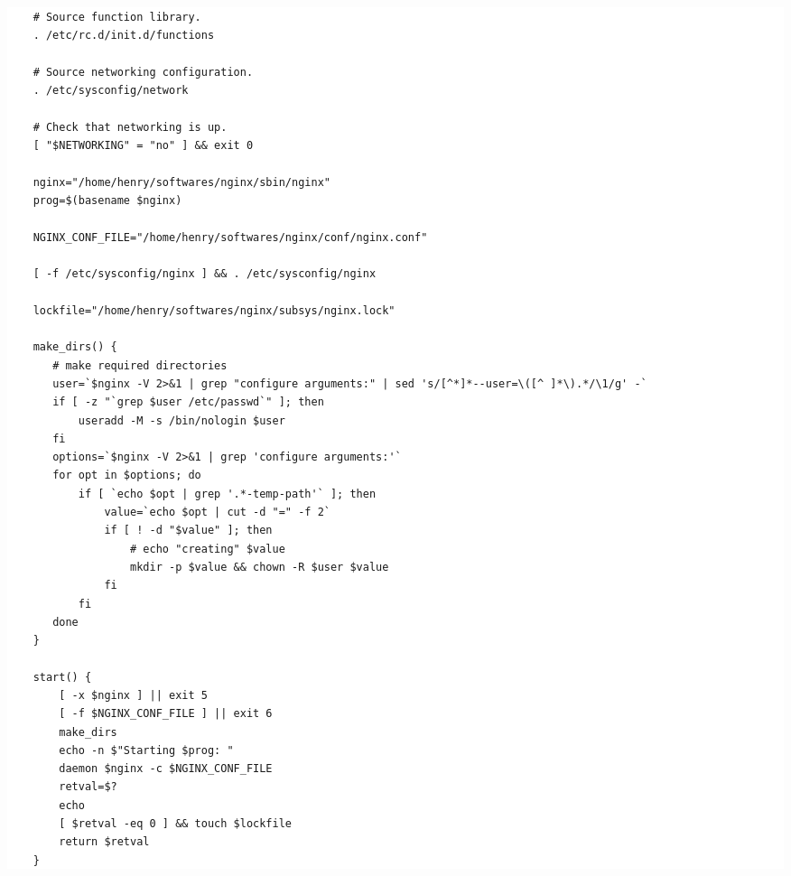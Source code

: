         # Source function library.
        . /etc/rc.d/init.d/functions

        # Source networking configuration.
        . /etc/sysconfig/network

        # Check that networking is up.
        [ "$NETWORKING" = "no" ] && exit 0

        nginx="/home/henry/softwares/nginx/sbin/nginx"
        prog=$(basename $nginx)

        NGINX_CONF_FILE="/home/henry/softwares/nginx/conf/nginx.conf"

        [ -f /etc/sysconfig/nginx ] && . /etc/sysconfig/nginx

        lockfile="/home/henry/softwares/nginx/subsys/nginx.lock"

        make_dirs() {
           # make required directories
           user=`$nginx -V 2>&1 | grep "configure arguments:" | sed 's/[^*]*--user=\([^ ]*\).*/\1/g' -`
           if [ -z "`grep $user /etc/passwd`" ]; then
               useradd -M -s /bin/nologin $user
           fi
           options=`$nginx -V 2>&1 | grep 'configure arguments:'`
           for opt in $options; do
               if [ `echo $opt | grep '.*-temp-path'` ]; then
                   value=`echo $opt | cut -d "=" -f 2`
                   if [ ! -d "$value" ]; then
                       # echo "creating" $value
                       mkdir -p $value && chown -R $user $value
                   fi
               fi
           done
        }

        start() {
            [ -x $nginx ] || exit 5
            [ -f $NGINX_CONF_FILE ] || exit 6
            make_dirs
            echo -n $"Starting $prog: "
            daemon $nginx -c $NGINX_CONF_FILE
            retval=$?
            echo
            [ $retval -eq 0 ] && touch $lockfile
            return $retval
        }
